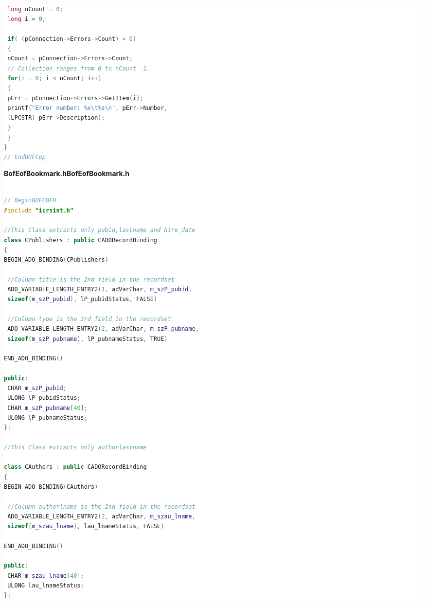 ```cpp 
 long nCount = 0; 
 long i = 0; 
 
 if( (pConnection->Errors->Count) > 0) 
 { 
 nCount = pConnection->Errors->Count; 
 // Collection ranges from 0 to nCount -1. 
 for(i = 0; i < nCount; i++) 
 { 
 pErr = pConnection->Errors->GetItem(i); 
 printf("Error number: %x\t%s\n", pErr->Number, 
 (LPCSTR) pErr->Description); 
 } 
 } 
} 
// EndBOFCpp 
```

<span data-ttu-id="5d15d-111">**BofEofBookmark.h**</span><span class="sxs-lookup"><span data-stu-id="5d15d-111">**BofEofBookmark.h**</span></span>

```cpp 
 
// BeginBOFEOFH 
#include "icrsint.h" 
 
//This Class extracts only pubid,lastname and hire_date 
class CPublishers : public CADORecordBinding 
{ 
BEGIN_ADO_BINDING(CPublishers) 
 
 //Column title is the 2nd field in the recordset 
 ADO_VARIABLE_LENGTH_ENTRY2(1, adVarChar, m_szP_pubid, 
 sizeof(m_szP_pubid), lP_pubidStatus, FALSE) 
 
 //Column type is the 3rd field in the recordset 
 ADO_VARIABLE_LENGTH_ENTRY2(2, adVarChar, m_szP_pubname, 
 sizeof(m_szP_pubname), lP_pubnameStatus, TRUE) 
 
END_ADO_BINDING() 
 
public: 
 CHAR m_szP_pubid; 
 ULONG lP_pubidStatus; 
 CHAR m_szP_pubname[40]; 
 ULONG lP_pubnameStatus; 
}; 
 
//This Class extracts only authorlastname 
 
class CAuthors : public CADORecordBinding 
{ 
BEGIN_ADO_BINDING(CAuthors) 
 
 //Column authorlname is the 2nd field in the recordset 
 ADO_VARIABLE_LENGTH_ENTRY2(2, adVarChar, m_szau_lname, 
 sizeof(m_szau_lname), lau_lnameStatus, FALSE) 
 
END_ADO_BINDING() 
 
public: 
 CHAR m_szau_lname[40]; 
 ULONG lau_lnameStatus; 
}; 
```